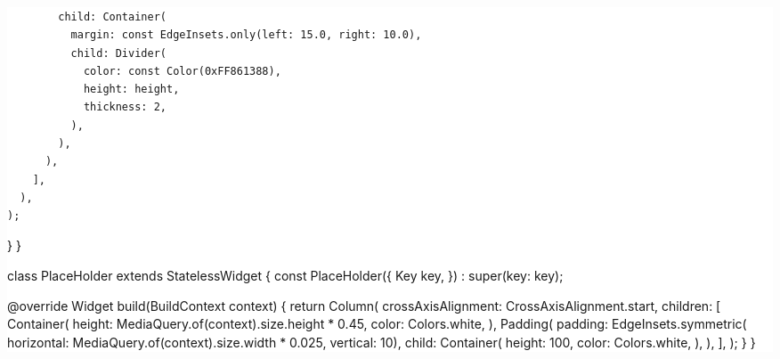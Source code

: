             child: Container(
              margin: const EdgeInsets.only(left: 15.0, right: 10.0),
              child: Divider(
                color: const Color(0xFF861388),
                height: height,
                thickness: 2,
              ),
            ),
          ),
        ],
      ),
    );
  }
}

class PlaceHolder extends StatelessWidget {
  const PlaceHolder({
    Key key,
  }) : super(key: key);

  @override
  Widget build(BuildContext context) {
    return Column(
      crossAxisAlignment: CrossAxisAlignment.start,
      children: [
        Container(
          height: MediaQuery.of(context).size.height * 0.45,
          color: Colors.white,
        ),
        Padding(
          padding: EdgeInsets.symmetric(
              horizontal: MediaQuery.of(context).size.width * 0.025,
              vertical: 10),
          child: Container(
            height: 100,
            color: Colors.white,
          ),
        ),
      ],
    );
  }
}
